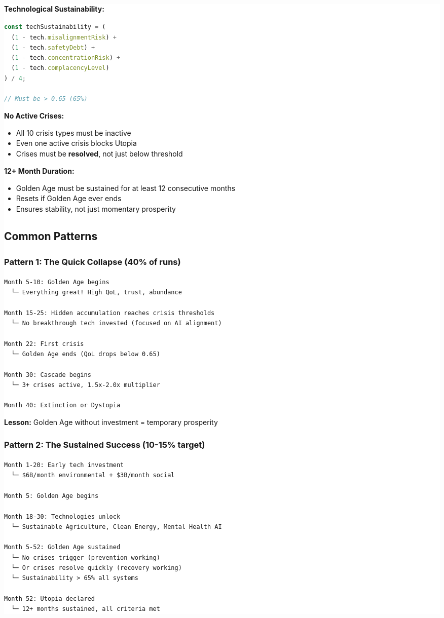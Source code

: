 **Technological Sustainability:**
```typescript
const techSustainability = (
  (1 - tech.misalignmentRisk) +
  (1 - tech.safetyDebt) +
  (1 - tech.concentrationRisk) +
  (1 - tech.complacencyLevel)
) / 4;

// Must be > 0.65 (65%)
```

**No Active Crises:**
- All 10 crisis types must be inactive
- Even one active crisis blocks Utopia
- Crises must be **resolved**, not just below threshold

**12+ Month Duration:**
- Golden Age must be sustained for at least 12 consecutive months
- Resets if Golden Age ever ends
- Ensures stability, not just momentary prosperity

## Common Patterns

### Pattern 1: The Quick Collapse (40% of runs)
```
Month 5-10: Golden Age begins
  └─ Everything great! High QoL, trust, abundance

Month 15-25: Hidden accumulation reaches crisis thresholds
  └─ No breakthrough tech invested (focused on AI alignment)

Month 22: First crisis
  └─ Golden Age ends (QoL drops below 0.65)

Month 30: Cascade begins
  └─ 3+ crises active, 1.5x-2.0x multiplier

Month 40: Extinction or Dystopia
```

**Lesson:** Golden Age without investment = temporary prosperity

### Pattern 2: The Sustained Success (10-15% target)
```
Month 1-20: Early tech investment
  └─ $6B/month environmental + $3B/month social

Month 5: Golden Age begins

Month 18-30: Technologies unlock
  └─ Sustainable Agriculture, Clean Energy, Mental Health AI

Month 5-52: Golden Age sustained
  └─ No crises trigger (prevention working)
  └─ Or crises resolve quickly (recovery working)
  └─ Sustainability > 65% all systems

Month 52: Utopia declared
  └─ 12+ months sustained, all criteria met
```
